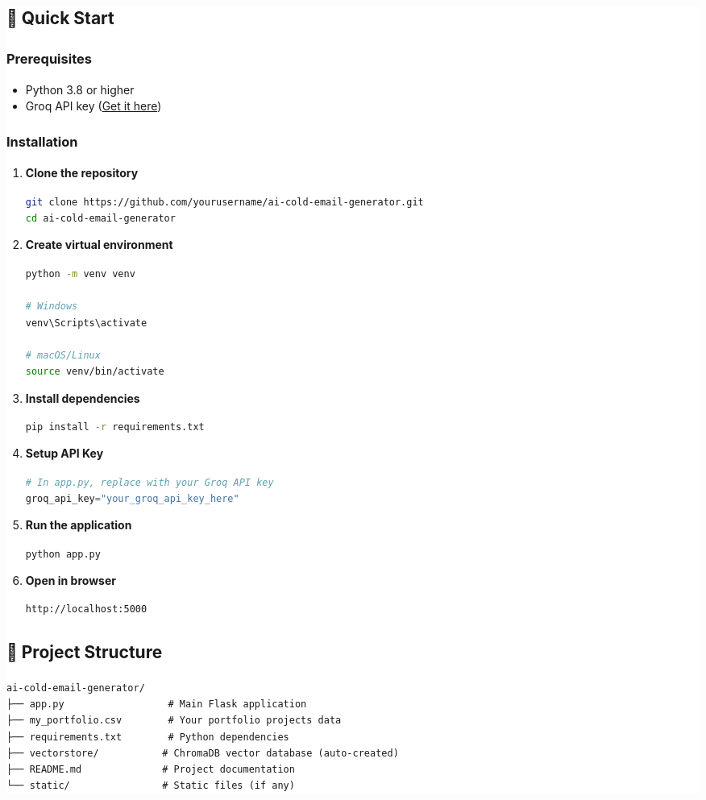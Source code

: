 ## 🚀 Quick Start

### Prerequisites
- Python 3.8 or higher
- Groq API key ([Get it here](https://console.groq.com))

### Installation

1. **Clone the repository**
   ```bash
   git clone https://github.com/yourusername/ai-cold-email-generator.git
   cd ai-cold-email-generator
   ```

2. **Create virtual environment**
   ```bash
   python -m venv venv
   
   # Windows
   venv\Scripts\activate
   
   # macOS/Linux
   source venv/bin/activate
   ```

3. **Install dependencies**
   ```bash
   pip install -r requirements.txt
   ```

4. **Setup API Key**
   ```python
   # In app.py, replace with your Groq API key
   groq_api_key="your_groq_api_key_here"
   ```

5. **Run the application**
   ```bash
   python app.py
   ```

6. **Open in browser**
   ```
   http://localhost:5000
   ```

## 📁 Project Structure

```
ai-cold-email-generator/
├── app.py                  # Main Flask application
├── my_portfolio.csv        # Your portfolio projects data
├── requirements.txt        # Python dependencies
├── vectorstore/           # ChromaDB vector database (auto-created)
├── README.md              # Project documentation
└── static/                # Static files (if any)
```
